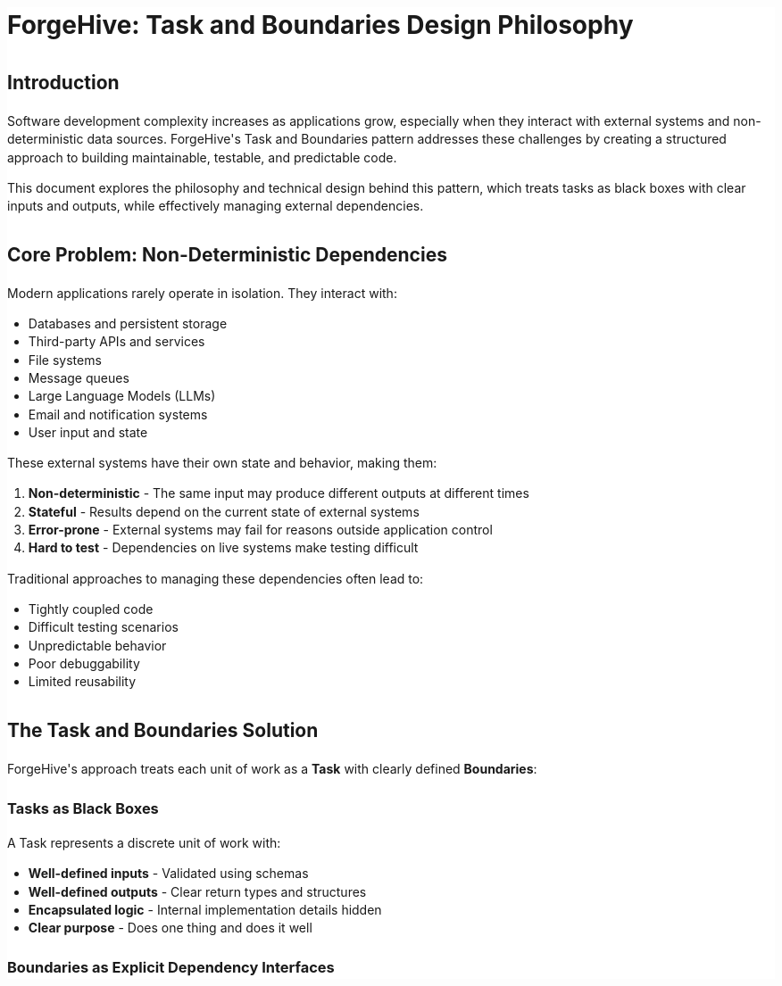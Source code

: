 # ForgeHive: Task and Boundaries Design Philosophy

## Introduction

Software development complexity increases as applications grow, especially when they interact with external systems and non-deterministic data sources. ForgeHive's Task and Boundaries pattern addresses these challenges by creating a structured approach to building maintainable, testable, and predictable code.

This document explores the philosophy and technical design behind this pattern, which treats tasks as black boxes with clear inputs and outputs, while effectively managing external dependencies.

## Core Problem: Non-Deterministic Dependencies

Modern applications rarely operate in isolation. They interact with:

- Databases and persistent storage
- Third-party APIs and services
- File systems
- Message queues
- Large Language Models (LLMs)
- Email and notification systems
- User input and state

These external systems have their own state and behavior, making them:

1. **Non-deterministic** - The same input may produce different outputs at different times
2. **Stateful** - Results depend on the current state of external systems
3. **Error-prone** - External systems may fail for reasons outside application control
4. **Hard to test** - Dependencies on live systems make testing difficult

Traditional approaches to managing these dependencies often lead to:

- Tightly coupled code
- Difficult testing scenarios
- Unpredictable behavior
- Poor debuggability
- Limited reusability

## The Task and Boundaries Solution

ForgeHive's approach treats each unit of work as a **Task** with clearly defined **Boundaries**:

### Tasks as Black Boxes

A Task represents a discrete unit of work with:

- **Well-defined inputs** - Validated using schemas
- **Well-defined outputs** - Clear return types and structures
- **Encapsulated logic** - Internal implementation details hidden
- **Clear purpose** - Does one thing and does it well

### Boundaries as Explicit Dependency Interfaces
